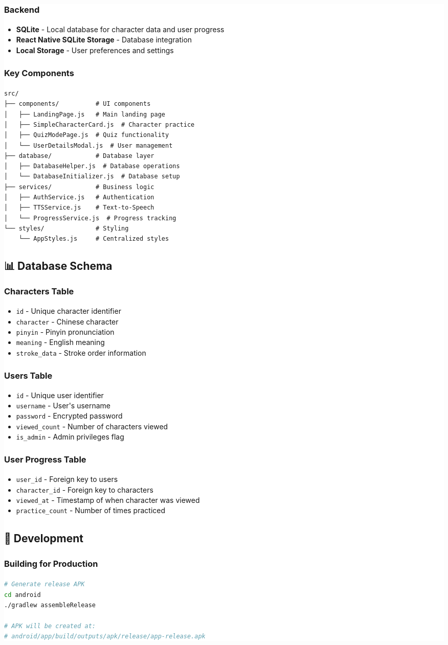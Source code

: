 ### **Backend**
- **SQLite** - Local database for character data and user progress
- **React Native SQLite Storage** - Database integration
- **Local Storage** - User preferences and settings

### **Key Components**
```
src/
├── components/          # UI components
│   ├── LandingPage.js   # Main landing page
│   ├── SimpleCharacterCard.js  # Character practice
│   ├── QuizModePage.js  # Quiz functionality
│   └── UserDetailsModal.js  # User management
├── database/            # Database layer
│   ├── DatabaseHelper.js  # Database operations
│   └── DatabaseInitializer.js  # Database setup
├── services/            # Business logic
│   ├── AuthService.js   # Authentication
│   ├── TTSService.js    # Text-to-Speech
│   └── ProgressService.js  # Progress tracking
└── styles/              # Styling
    └── AppStyles.js     # Centralized styles
```

## 📊 **Database Schema**

### **Characters Table**
- `id` - Unique character identifier
- `character` - Chinese character
- `pinyin` - Pinyin pronunciation
- `meaning` - English meaning
- `stroke_data` - Stroke order information

### **Users Table**
- `id` - Unique user identifier
- `username` - User's username
- `password` - Encrypted password
- `viewed_count` - Number of characters viewed
- `is_admin` - Admin privileges flag

### **User Progress Table**
- `user_id` - Foreign key to users
- `character_id` - Foreign key to characters
- `viewed_at` - Timestamp of when character was viewed
- `practice_count` - Number of times practiced

## 🔧 **Development**

### **Building for Production**
```bash
# Generate release APK
cd android
./gradlew assembleRelease

# APK will be created at:
# android/app/build/outputs/apk/release/app-release.apk
```
